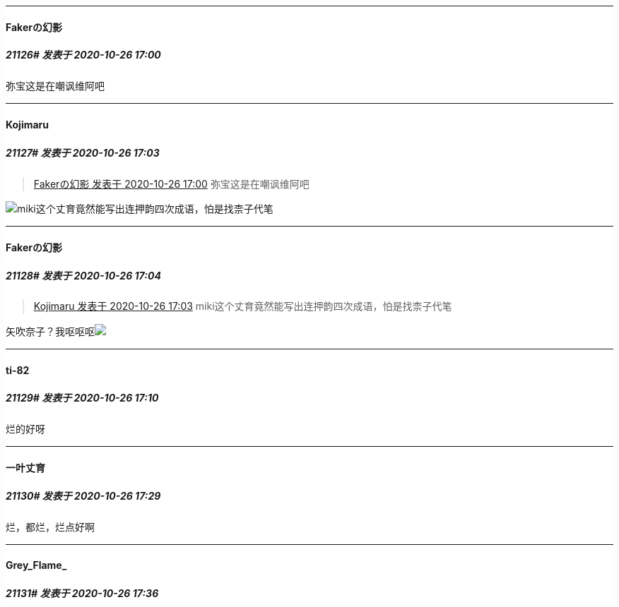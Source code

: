 -----

####  Fakerの幻影  
##### 21126#       发表于 2020-10-26 17:00


弥宝这是在嘲讽维阿吧


-----

####  Kojimaru  
##### 21127#       发表于 2020-10-26 17:03


<blockquote><a href="httphttps://bbs.saraba1st.com/2b/forum.php?mod=redirect&amp;goto=findpost&amp;pid=49178496&amp;ptid=1963398" target="_blank">Fakerの幻影 发表于 2020-10-26 17:00</a>
弥宝这是在嘲讽维阿吧</blockquote>
<img src="https://static.saraba1st.com/image/smiley/face2017/037.png" referrerpolicy="no-referrer">miki这个丈育竟然能写出连押韵四次成语，怕是找柰子代笔


-----

####  Fakerの幻影  
##### 21128#       发表于 2020-10-26 17:04


<blockquote><a href="httphttps://bbs.saraba1st.com/2b/forum.php?mod=redirect&amp;goto=findpost&amp;pid=49178547&amp;ptid=1963398" target="_blank">Kojimaru 发表于 2020-10-26 17:03</a>
miki这个丈育竟然能写出连押韵四次成语，怕是找柰子代笔</blockquote>
矢吹奈子？我呕呕呕<img src="https://static.saraba1st.com/image/smiley/face2017/067.png" referrerpolicy="no-referrer">


-----

####  ti-82  
##### 21129#       发表于 2020-10-26 17:10


烂的好呀


-----

####  一叶丈育  
##### 21130#       发表于 2020-10-26 17:29


烂，都烂，烂点好啊


-----

####  Grey_Flame_  
##### 21131#       发表于 2020-10-26 17:36

